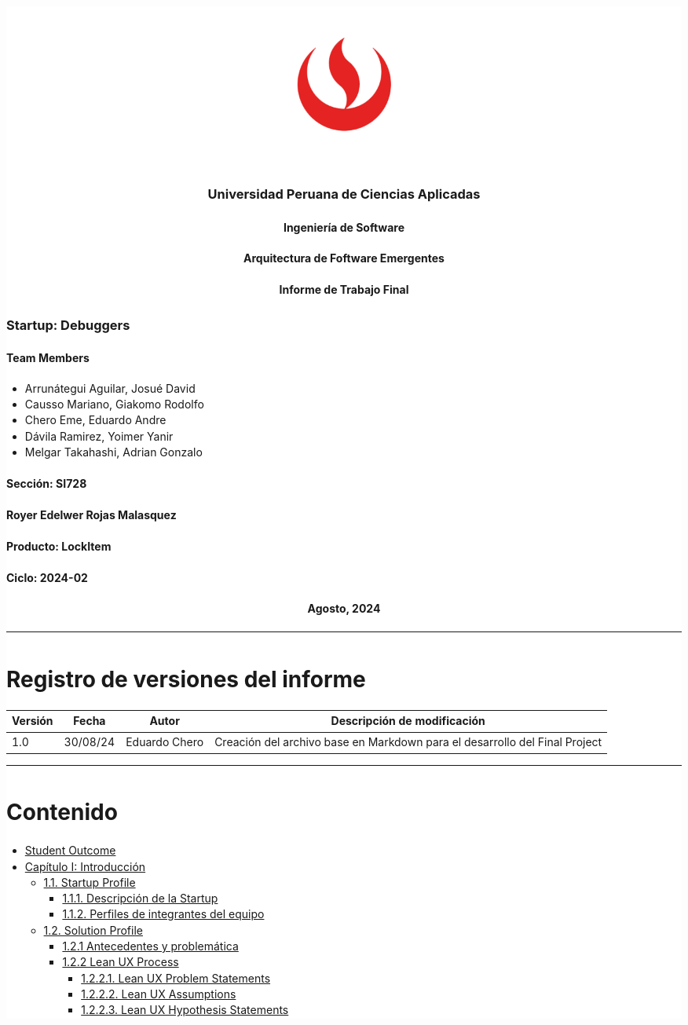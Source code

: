 


<p align="center">
  <img src="assets/upc_logo.png" alt="Logo" width="200"/>
</p>

<h3 align="center"> Universidad Peruana de Ciencias Aplicadas</h3>
<h4 align="center"> Ingeniería de Software  </h4>
<h4 align="center"> Arquitectura de Foftware Emergentes </h4>
<h4 align="center"> Informe de Trabajo Final </h4>

### Startup: Debuggers
#### Team Members
- Arrunátegui Aguilar, Josué David 
- Causso Mariano, Giakomo Rodolfo
- Chero Eme, Eduardo Andre
- Dávila Ramirez, Yoimer Yanir
- Melgar Takahashi, Adrian Gonzalo
#### Sección: SI728
#### Royer Edelwer Rojas Malasquez
#### Producto: LockItem
#### Ciclo: 2024-02
<h4 align="center"> Agosto, 2024</h4>

___
# Registro de versiones del informe

| Versión | Fecha      | Autor            | Descripción de modificación                                                |
|---------|------------|------------------|----------------------------------------------------------------------------|
| 1.0     | 30/08/24   | Eduardo Chero    | Creación del archivo base en Markdown para el desarrollo del Final Project |

---
# Contenido 
- [Student Outcome](#student-outcome)
- [Capítulo I: Introducción](#capítulo-i-introducción)
  - [1.1. Startup Profile](#11-startup-profile)
    - [1.1.1. Descripción de la Startup](#111-descripción-de-la-startup)
    - [1.1.2. Perfiles de integrantes del equipo](#112-perfiles-de-integrantes-del-equipo)
  - [1.2. Solution Profile](#12-solution-profile)
    - [1.2.1 Antecedentes y problemática](#121-antecedentes-y-problemática)
    - [1.2.2 Lean UX Process](#122-lean-ux-process)
      - [1.2.2.1. Lean UX Problem Statements](#1221-lean-ux-problem-statements)
      - [1.2.2.2. Lean UX Assumptions](#1222-lean-ux-assumptions)
      - [1.2.2.3. Lean UX Hypothesis Statements](#1223-lean-ux-hypothesis-statements)